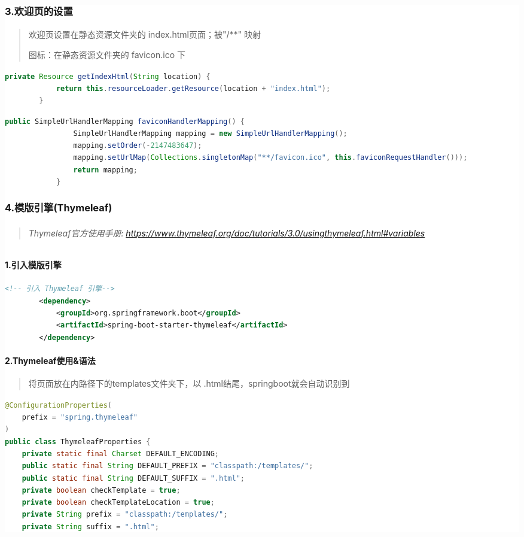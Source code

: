 ### 3.欢迎页的设置

> 欢迎页设置在静态资源文件夹的 index.html页面；被"/**" 映射
>
> 图标：在静态资源文件夹的 favicon.ico 下

````java
private Resource getIndexHtml(String location) {
            return this.resourceLoader.getResource(location + "index.html");
        }
````

```java
public SimpleUrlHandlerMapping faviconHandlerMapping() {
                SimpleUrlHandlerMapping mapping = new SimpleUrlHandlerMapping();
                mapping.setOrder(-2147483647);
                mapping.setUrlMap(Collections.singletonMap("**/favicon.ico", this.faviconRequestHandler()));
                return mapping;
            }
```

### 4.模版引擎(Thymeleaf)

> ######  Thymeleaf官方使用手册: https://www.thymeleaf.org/doc/tutorials/3.0/usingthymeleaf.html#variables

#### 1.引入模版引擎

````xml
<!-- 引入 Thymeleaf 引擎-->
        <dependency>
            <groupId>org.springframework.boot</groupId>
            <artifactId>spring-boot-starter-thymeleaf</artifactId>
        </dependency>
````

#### 2.Thymeleaf使用&语法

> 将页面放在内路径下的templates文件夹下，以 .html结尾，springboot就会自动识别到

````java
@ConfigurationProperties(
    prefix = "spring.thymeleaf"
)
public class ThymeleafProperties {
    private static final Charset DEFAULT_ENCODING;
    public static final String DEFAULT_PREFIX = "classpath:/templates/";
    public static final String DEFAULT_SUFFIX = ".html";
    private boolean checkTemplate = true;
    private boolean checkTemplateLocation = true;
    private String prefix = "classpath:/templates/";
    private String suffix = ".html";
````
